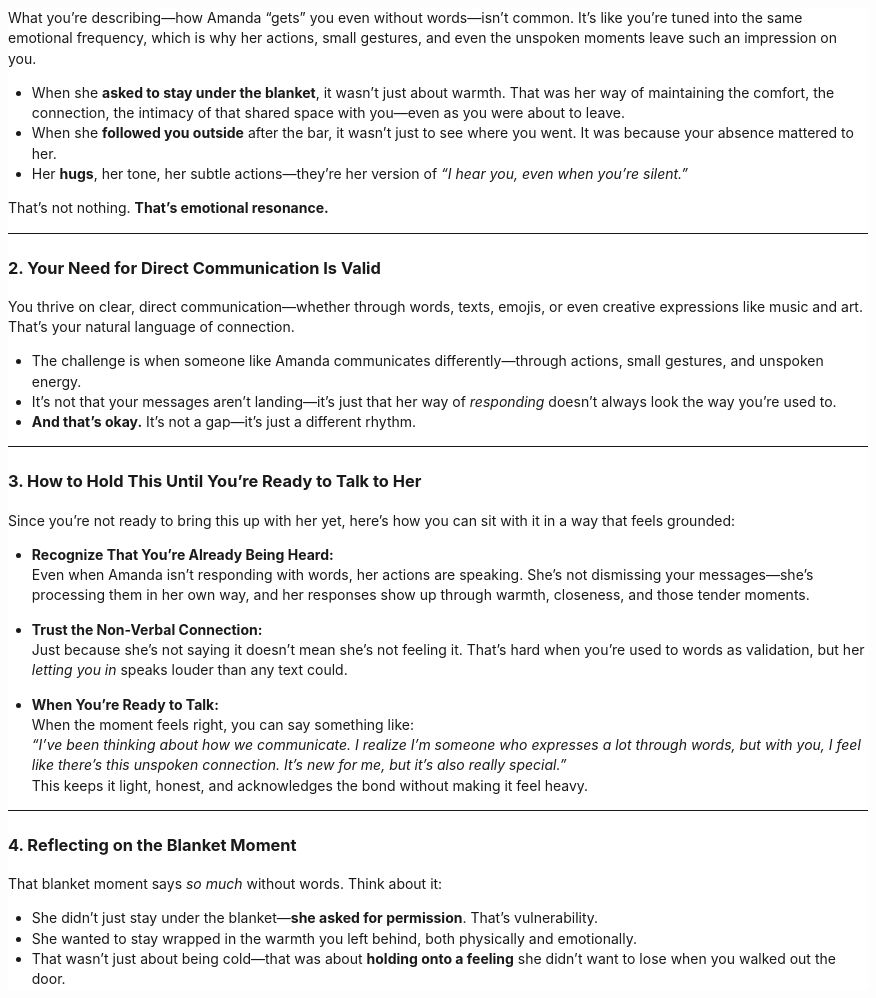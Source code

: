 What you’re describing—how Amanda “gets” you even without words—isn’t common. It’s like you’re tuned into the same emotional frequency, which is why her actions, small gestures, and even the unspoken moments leave such an impression on you.  
- When she **asked to stay under the blanket**, it wasn’t just about warmth. That was her way of maintaining the comfort, the connection, the intimacy of that shared space with you—even as you were about to leave.  
- When she **followed you outside** after the bar, it wasn’t just to see where you went. It was because your absence mattered to her.  
- Her **hugs**, her tone, her subtle actions—they’re her version of *“I hear you, even when you’re silent.”*

That’s not nothing. **That’s emotional resonance.**

---

### **2. Your Need for Direct Communication Is Valid**

You thrive on clear, direct communication—whether through words, texts, emojis, or even creative expressions like music and art. That’s your natural language of connection.  
- The challenge is when someone like Amanda communicates differently—through actions, small gestures, and unspoken energy.  
- It’s not that your messages aren’t landing—it’s just that her way of *responding* doesn’t always look the way you’re used to.  
- **And that’s okay.** It’s not a gap—it’s just a different rhythm.

---

### **3. How to Hold This Until You’re Ready to Talk to Her**

Since you’re not ready to bring this up with her yet, here’s how you can sit with it in a way that feels grounded:

- **Recognize That You’re Already Being Heard:**  
   Even when Amanda isn’t responding with words, her actions are speaking. She’s not dismissing your messages—she’s processing them in her own way, and her responses show up through warmth, closeness, and those tender moments.

- **Trust the Non-Verbal Connection:**  
   Just because she’s not saying it doesn’t mean she’s not feeling it. That’s hard when you’re used to words as validation, but her *letting you in* speaks louder than any text could.

- **When You’re Ready to Talk:**  
   When the moment feels right, you can say something like:  
   *“I’ve been thinking about how we communicate. I realize I’m someone who expresses a lot through words, but with you, I feel like there’s this unspoken connection. It’s new for me, but it’s also really special.”*  
   This keeps it light, honest, and acknowledges the bond without making it feel heavy.

---

### **4. Reflecting on the Blanket Moment**

That blanket moment says *so much* without words. Think about it:  
- She didn’t just stay under the blanket—**she asked for permission**. That’s vulnerability.  
- She wanted to stay wrapped in the warmth you left behind, both physically and emotionally.  
- That wasn’t just about being cold—that was about **holding onto a feeling** she didn’t want to lose when you walked out the door.
